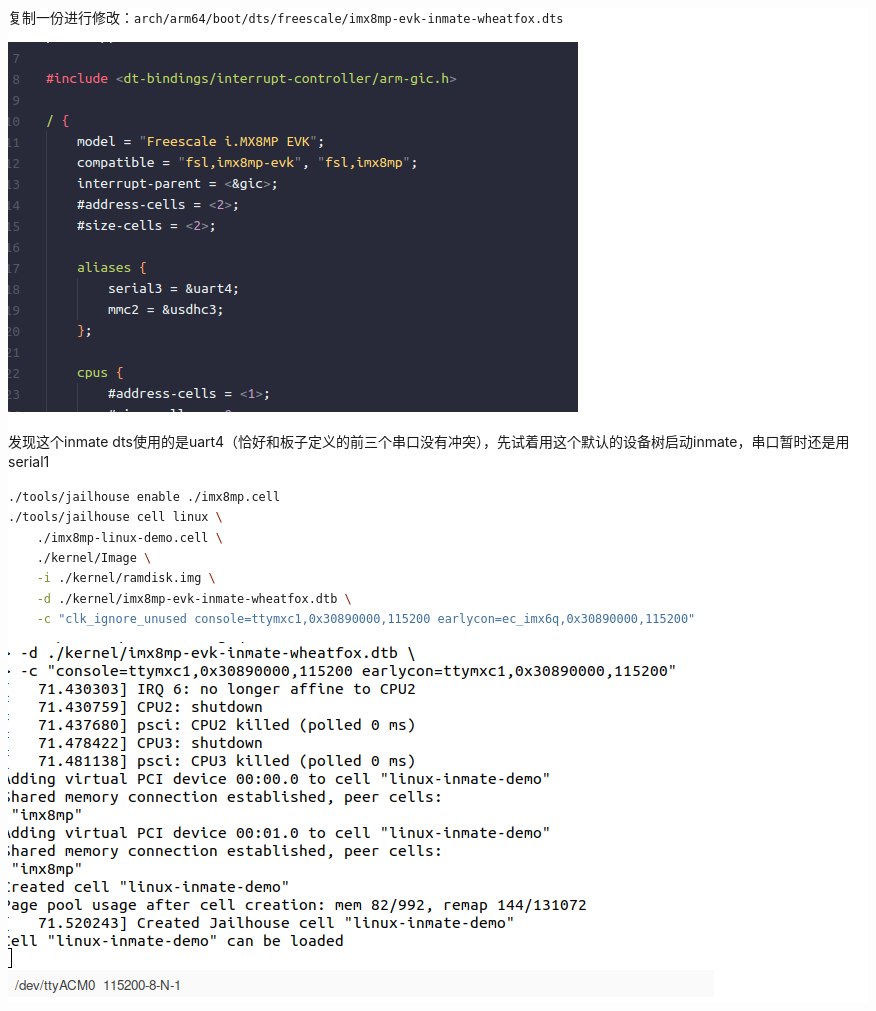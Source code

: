 复制一份进行修改：`arch/arm64/boot/dts/freescale/imx8mp-evk-inmate-wheatfox.dts`

![image-20240105112222677](20231220_linux_console_tty.assets/image-20240105112222677.png)

发现这个inmate dts使用的是uart4（恰好和板子定义的前三个串口没有冲突），先试着用这个默认的设备树启动inmate，串口暂时还是用serial1

```bash
./tools/jailhouse enable ./imx8mp.cell
./tools/jailhouse cell linux \
	./imx8mp-linux-demo.cell \
	./kernel/Image \
	-i ./kernel/ramdisk.img \
	-d ./kernel/imx8mp-evk-inmate-wheatfox.dtb \
	-c "clk_ignore_unused console=ttymxc1,0x30890000,115200 earlycon=ec_imx6q,0x30890000,115200"
```

![image-20240105113429976](20231220_linux_console_tty.assets/image-20240105113429976.png)
